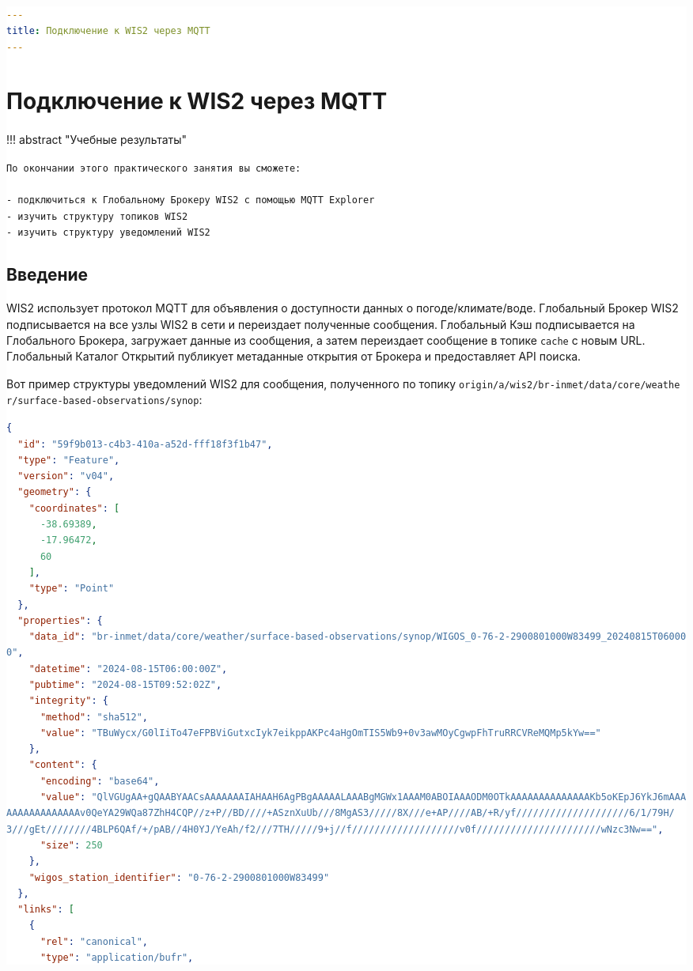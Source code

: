 ```yaml
---
title: Подключение к WIS2 через MQTT
---
```


# Подключение к WIS2 через MQTT

!!! abstract "Учебные результаты"

    По окончании этого практического занятия вы сможете:

    - подключиться к Глобальному Брокеру WIS2 с помощью MQTT Explorer
    - изучить структуру топиков WIS2
    - изучить структуру уведомлений WIS2

## Введение

WIS2 использует протокол MQTT для объявления о доступности данных о погоде/климате/воде. Глобальный Брокер WIS2 подписывается на все узлы WIS2 в сети и переиздает полученные сообщения. Глобальный Кэш подписывается на Глобального Брокера, загружает данные из сообщения, а затем переиздает сообщение в топике `cache` с новым URL. Глобальный Каталог Открытий публикует метаданные открытия от Брокера и предоставляет API поиска.

Вот пример структуры уведомлений WIS2 для сообщения, полученного по топику `origin/a/wis2/br-inmet/data/core/weather/surface-based-observations/synop`:	

```json
{
  "id": "59f9b013-c4b3-410a-a52d-fff18f3f1b47",
  "type": "Feature",
  "version": "v04",
  "geometry": {
    "coordinates": [
      -38.69389,
      -17.96472,
      60
    ],
    "type": "Point"
  },
  "properties": {
    "data_id": "br-inmet/data/core/weather/surface-based-observations/synop/WIGOS_0-76-2-2900801000W83499_20240815T060000",
    "datetime": "2024-08-15T06:00:00Z",
    "pubtime": "2024-08-15T09:52:02Z",
    "integrity": {
      "method": "sha512",
      "value": "TBuWycx/G0lIiTo47eFPBViGutxcIyk7eikppAKPc4aHgOmTIS5Wb9+0v3awMOyCgwpFhTruRRCVReMQMp5kYw=="
    },
    "content": {
      "encoding": "base64",
      "value": "QlVGUgAA+gQAABYAACsAAAAAAAIAHAAH6AgPBgAAAAALAAABgMGWx1AAAM0ABOIAAAODM0OTkAAAAAAAAAAAAAAKb5oKEpJ6YkJ6mAAAAAAAAAAAAAAAAv0QeYA29WQa87ZhH4CQP//z+P//BD////+ASznXuUb///8MgAS3/////8X///e+AP////AB/+R/yf////////////////////6/1/79H/3///gEt////////4BLP6QAf/+/pAB//4H0YJ/YeAh/f2///7TH/////9+j//f///////////////////v0f//////////////////////wNzc3Nw==",
      "size": 250
    },
    "wigos_station_identifier": "0-76-2-2900801000W83499"
  },
  "links": [
    {
      "rel": "canonical",
      "type": "application/bufr",
```